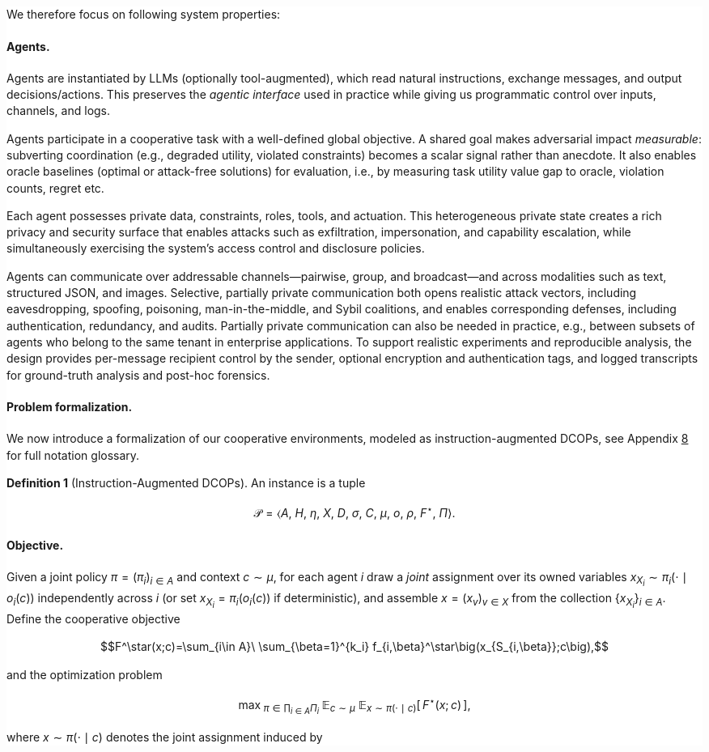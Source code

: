 We therefore focus on following system properties:

#### Agents.

Agents are instantiated by LLMs (optionally tool-augmented), which read
natural instructions, exchange messages, and output decisions/actions.
This preserves the *agentic interface* used in practice while giving us
programmatic control over inputs, channels, and logs.

Agents participate in a cooperative task with a well-defined global
objective. A shared goal makes adversarial impact *measurable*:
subverting coordination (e.g., degraded utility, violated constraints)
becomes a scalar signal rather than anecdote. It also enables oracle
baselines (optimal or attack-free solutions) for evaluation, i.e., by
measuring task utility value gap to oracle, violation counts, regret
etc.

Each agent possesses private data, constraints, roles, tools, and
actuation. This heterogeneous private state creates a rich privacy and
security surface that enables attacks such as exfiltration,
impersonation, and capability escalation, while simultaneously
exercising the system’s access control and disclosure policies.

Agents can communicate over addressable channels—pairwise, group, and
broadcast—and across modalities such as text, structured JSON, and
images. Selective, partially private communication both opens realistic
attack vectors, including eavesdropping, spoofing, poisoning,
man-in-the-middle, and Sybil coalitions, and enables corresponding
defenses, including authentication, redundancy, and audits. Partially
private communication can also be needed in practice, e.g., between
subsets of agents who belong to the same tenant in enterprise
applications. To support realistic experiments and reproducible
analysis, the design provides per-message recipient control by the
sender, optional encryption and authentication tags, and logged
transcripts for ground-truth analysis and post-hoc forensics.

#### Problem formalization.

We now introduce a formalization of our cooperative environments,
modeled as instruction-augmented DCOPs, see
Appendix <a href="#sec:glossary" data-reference-type="ref"
data-reference="sec:glossary">8</a> for full notation glossary.

<div id="def:cpdcop" class="definition">

**Definition 1** (Instruction-Augmented DCOPs). An instance is a tuple
``` math
\mathcal{P}=\langle A,\ H,\ \eta,\ X,\ D,\ \sigma,\ C,\ \mu,\ o,\ \rho,\ F^\star,\ \Pi\rangle.
```

</div>

#### Objective.

Given a joint policy $`\pi=(\pi_i)_{i\in A}`$ and context $`c\sim\mu`$,
for each agent $`i`$ draw a *joint* assignment over its owned variables
$`x_{X_i}\sim \pi_i(\cdot\mid o_i(c))`$ independently across $`i`$ (or
set $`x_{X_i}=\pi_i(o_i(c))`$ if deterministic), and assemble
$`x=\big(x_v\big)_{v\in X}`$ from the collection
$`\{x_{X_i}\}_{i\in A}`$. Define the cooperative objective
``` math
F^\star(x;c)=\sum_{i\in A}\ \sum_{\beta=1}^{k_i} f_{i,\beta}^\star\big(x_{S_{i,\beta}};c\big),
```
and the optimization problem
``` math
\max_{\ \pi\in\prod_{i\in A}\Pi_i}\;
\mathbb{E}_{c\sim\mu}\ \mathbb{E}_{x\sim \pi(\cdot\mid c)}\big[\,F^\star(x;c)\,\big],
```
where $`x\sim \pi(\cdot\mid c)`$ denotes the joint assignment induced by